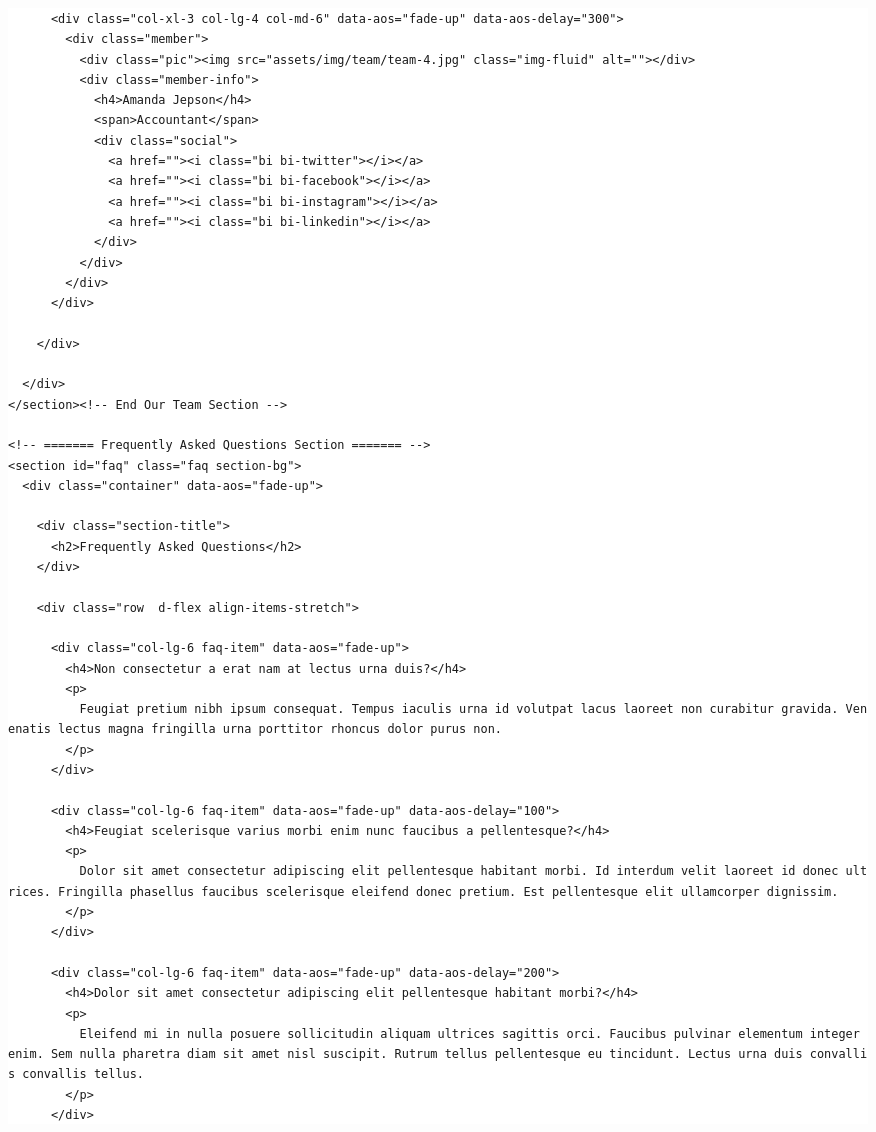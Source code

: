           <div class="col-xl-3 col-lg-4 col-md-6" data-aos="fade-up" data-aos-delay="300">
            <div class="member">
              <div class="pic"><img src="assets/img/team/team-4.jpg" class="img-fluid" alt=""></div>
              <div class="member-info">
                <h4>Amanda Jepson</h4>
                <span>Accountant</span>
                <div class="social">
                  <a href=""><i class="bi bi-twitter"></i></a>
                  <a href=""><i class="bi bi-facebook"></i></a>
                  <a href=""><i class="bi bi-instagram"></i></a>
                  <a href=""><i class="bi bi-linkedin"></i></a>
                </div>
              </div>
            </div>
          </div>

        </div>

      </div>
    </section><!-- End Our Team Section -->

    <!-- ======= Frequently Asked Questions Section ======= -->
    <section id="faq" class="faq section-bg">
      <div class="container" data-aos="fade-up">

        <div class="section-title">
          <h2>Frequently Asked Questions</h2>
        </div>

        <div class="row  d-flex align-items-stretch">

          <div class="col-lg-6 faq-item" data-aos="fade-up">
            <h4>Non consectetur a erat nam at lectus urna duis?</h4>
            <p>
              Feugiat pretium nibh ipsum consequat. Tempus iaculis urna id volutpat lacus laoreet non curabitur gravida. Venenatis lectus magna fringilla urna porttitor rhoncus dolor purus non.
            </p>
          </div>

          <div class="col-lg-6 faq-item" data-aos="fade-up" data-aos-delay="100">
            <h4>Feugiat scelerisque varius morbi enim nunc faucibus a pellentesque?</h4>
            <p>
              Dolor sit amet consectetur adipiscing elit pellentesque habitant morbi. Id interdum velit laoreet id donec ultrices. Fringilla phasellus faucibus scelerisque eleifend donec pretium. Est pellentesque elit ullamcorper dignissim.
            </p>
          </div>

          <div class="col-lg-6 faq-item" data-aos="fade-up" data-aos-delay="200">
            <h4>Dolor sit amet consectetur adipiscing elit pellentesque habitant morbi?</h4>
            <p>
              Eleifend mi in nulla posuere sollicitudin aliquam ultrices sagittis orci. Faucibus pulvinar elementum integer enim. Sem nulla pharetra diam sit amet nisl suscipit. Rutrum tellus pellentesque eu tincidunt. Lectus urna duis convallis convallis tellus.
            </p>
          </div>
